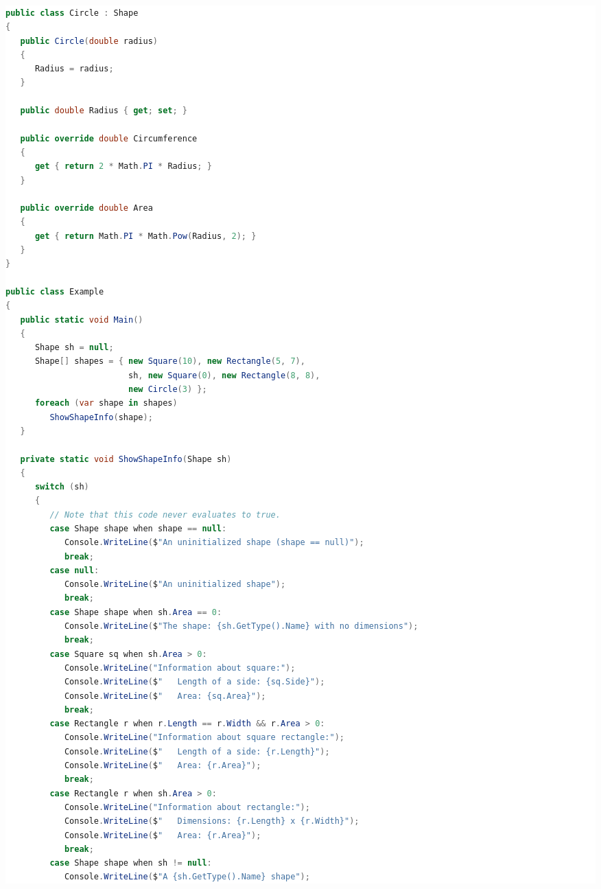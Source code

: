 ```csharp
public class Circle : Shape
{
   public Circle(double radius) 
   {
      Radius = radius;
   } 
   
   public double Radius { get; set; }

   public override double Circumference
   {
      get { return 2 * Math.PI * Radius; }
   }

   public override double Area
   {
      get { return Math.PI * Math.Pow(Radius, 2); } 
   }
}

public class Example
{
   public static void Main()
   {
      Shape sh = null;
      Shape[] shapes = { new Square(10), new Rectangle(5, 7),
                         sh, new Square(0), new Rectangle(8, 8),
                         new Circle(3) };
      foreach (var shape in shapes)
         ShowShapeInfo(shape);
   }

   private static void ShowShapeInfo(Shape sh)
   {
      switch (sh)
      {
         // Note that this code never evaluates to true.
         case Shape shape when shape == null:
            Console.WriteLine($"An uninitialized shape (shape == null)");
            break;
         case null:
            Console.WriteLine($"An uninitialized shape");
            break;
         case Shape shape when sh.Area == 0:
            Console.WriteLine($"The shape: {sh.GetType().Name} with no dimensions");
            break;
         case Square sq when sh.Area > 0:
            Console.WriteLine("Information about square:");
            Console.WriteLine($"   Length of a side: {sq.Side}");
            Console.WriteLine($"   Area: {sq.Area}");
            break;
         case Rectangle r when r.Length == r.Width && r.Area > 0:
            Console.WriteLine("Information about square rectangle:");
            Console.WriteLine($"   Length of a side: {r.Length}");
            Console.WriteLine($"   Area: {r.Area}");
            break;
         case Rectangle r when sh.Area > 0:
            Console.WriteLine("Information about rectangle:");
            Console.WriteLine($"   Dimensions: {r.Length} x {r.Width}");
            Console.WriteLine($"   Area: {r.Area}");
            break;
         case Shape shape when sh != null:
            Console.WriteLine($"A {sh.GetType().Name} shape");
```